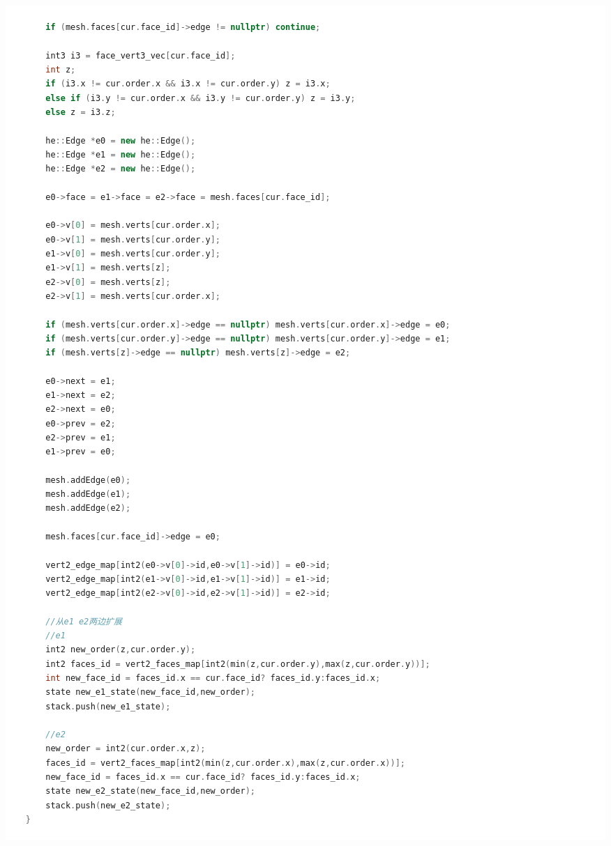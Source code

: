   ```c++
  
          if (mesh.faces[cur.face_id]->edge != nullptr) continue;
  
          int3 i3 = face_vert3_vec[cur.face_id];
          int z;
          if (i3.x != cur.order.x && i3.x != cur.order.y) z = i3.x;
          else if (i3.y != cur.order.x && i3.y != cur.order.y) z = i3.y;
          else z = i3.z;
  
          he::Edge *e0 = new he::Edge();
          he::Edge *e1 = new he::Edge();
          he::Edge *e2 = new he::Edge();
  
          e0->face = e1->face = e2->face = mesh.faces[cur.face_id];
  
          e0->v[0] = mesh.verts[cur.order.x];
          e0->v[1] = mesh.verts[cur.order.y];
          e1->v[0] = mesh.verts[cur.order.y];
          e1->v[1] = mesh.verts[z];
          e2->v[0] = mesh.verts[z];
          e2->v[1] = mesh.verts[cur.order.x];
          
          if (mesh.verts[cur.order.x]->edge == nullptr) mesh.verts[cur.order.x]->edge = e0;
          if (mesh.verts[cur.order.y]->edge == nullptr) mesh.verts[cur.order.y]->edge = e1;
          if (mesh.verts[z]->edge == nullptr) mesh.verts[z]->edge = e2;
  
          e0->next = e1;
          e1->next = e2;
          e2->next = e0;
          e0->prev = e2;
          e2->prev = e1;
          e1->prev = e0;
  
          mesh.addEdge(e0);
          mesh.addEdge(e1);
          mesh.addEdge(e2);
  
          mesh.faces[cur.face_id]->edge = e0;
  
          vert2_edge_map[int2(e0->v[0]->id,e0->v[1]->id)] = e0->id;
          vert2_edge_map[int2(e1->v[0]->id,e1->v[1]->id)] = e1->id;
          vert2_edge_map[int2(e2->v[0]->id,e2->v[1]->id)] = e2->id;
  
          //从e1 e2两边扩展
          //e1
          int2 new_order(z,cur.order.y);
          int2 faces_id = vert2_faces_map[int2(min(z,cur.order.y),max(z,cur.order.y))];
          int new_face_id = faces_id.x == cur.face_id? faces_id.y:faces_id.x;
          state new_e1_state(new_face_id,new_order);
          stack.push(new_e1_state);
  
          //e2
          new_order = int2(cur.order.x,z);
          faces_id = vert2_faces_map[int2(min(z,cur.order.x),max(z,cur.order.x))];
          new_face_id = faces_id.x == cur.face_id? faces_id.y:faces_id.x;
          state new_e2_state(new_face_id,new_order);
          stack.push(new_e2_state);    
      }
      
  ```
